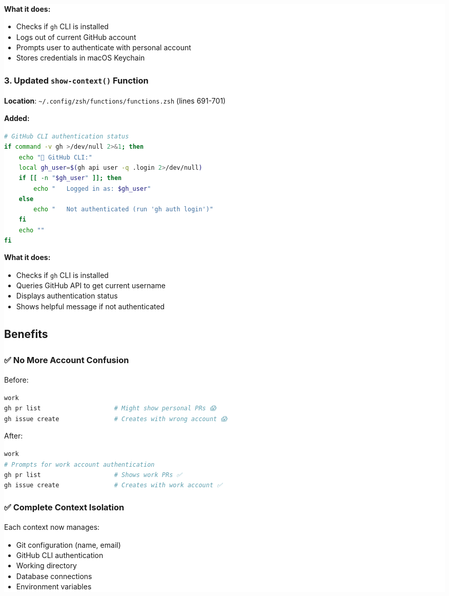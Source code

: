 **What it does:**
- Checks if `gh` CLI is installed
- Logs out of current GitHub account
- Prompts user to authenticate with personal account
- Stores credentials in macOS Keychain

### 3. Updated `show-context()` Function

**Location**: `~/.config/zsh/functions/functions.zsh` (lines 691-701)

**Added:**
```bash
# GitHub CLI authentication status
if command -v gh >/dev/null 2>&1; then
    echo "🔐 GitHub CLI:"
    local gh_user=$(gh api user -q .login 2>/dev/null)
    if [[ -n "$gh_user" ]]; then
        echo "   Logged in as: $gh_user"
    else
        echo "   Not authenticated (run 'gh auth login')"
    fi
    echo ""
fi
```

**What it does:**
- Checks if `gh` CLI is installed
- Queries GitHub API to get current username
- Displays authentication status
- Shows helpful message if not authenticated

## Benefits

### ✅ No More Account Confusion

Before:
```bash
work
gh pr list                    # Might show personal PRs 😱
gh issue create               # Creates with wrong account 😱
```

After:
```bash
work
# Prompts for work account authentication
gh pr list                    # Shows work PRs ✅
gh issue create               # Creates with work account ✅
```

### ✅ Complete Context Isolation

Each context now manages:
- Git configuration (name, email)
- GitHub CLI authentication
- Working directory
- Database connections
- Environment variables
